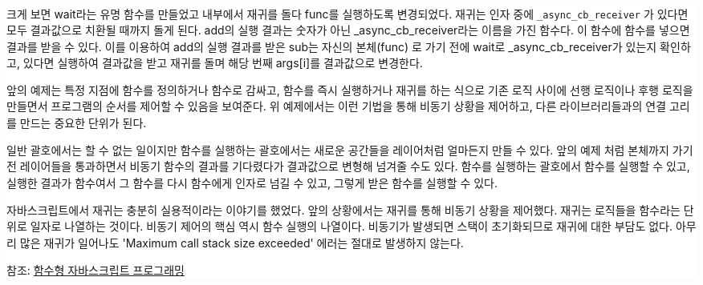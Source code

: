 크게 보면 wait라는 유명 함수를 만들었고 내부에서 재귀를 돌다 func를 실행하도록 변경되었다. 재귀는 인자 중에 `_async_cb_receiver` 가 있다면 모두 결과값으로 치환될 때까지 돌게 된다.
add의 실행 결과는 숫자가 아닌 _async_cb_receiver라는 이름을 가진 함수다. 이 함수에 함수를 넣으면 결과를 받을 수 있다. 이를 이용하여 add의 실행 결과를 받은 sub는 자신의 본체(func) 로 가기 전에 wait로 _async_cb_receiver가 있는지 확인하고, 있다면 실행하여 결과값을 받고 재귀를 돌며 해당 번째 args[i]를 결과값으로 변경한다.

앞의 예제는 특정 지점에 함수를 정의하거나 함수로 감싸고, 함수를 즉시 실행하거나 재귀를 하는 식으로 기존 로직 사이에 선행 로직이나 후행 로직을 만들면서 프로그램의 순서를 제어할 수 있음을 보여준다. 위 예제에서는 이런 기법을 통해 비동기 상황을 제어하고, 다른 라이브러리들과의 연결 고리를 만드는 중요한 단위가 된다.

일반 괄호에서는 할 수 없는 일이지만 함수를 실행하는 괄호에서는 새로운 공간들을 레이어처럼 얼마든지 만들 수 있다. 앞의 예제 처럼 본체까지 가기 전 레이어들을 통과하면서 비동기 함수의 결과를 기다렸다가 결과값으로 변형해 넘겨줄 수도 있다. 함수를 실행하는 괄호에서 함수를 실행할 수 있고, 실행한 결과가 함수여서 그 함수를 다시 함수에게 인자로 넘길 수 있고, 그렇게 받은 함수를 실행할 수 있다.

자바스크립트에서 재귀는 충분히 실용적이라는 이야기를 했었다. 앞의 상황에서는 재귀를 통해 비동기 상황을 제어했다. 재귀는 로직들을 함수라는 단위로 일자로 나열하는 것이다. 비동기 제어의 핵심 역시 함수 실행의 나열이다. 비동기가 발생되면 스택이 초기화되므로 재귀에 대한 부담도 없다. 아무리 많은 재귀가 일어나도 'Maximum call stack size exceeded' 에러는 절대로 발생하지 않는다.

참조: [함수형 자바스크립트 프로그래밍](http://www.yes24.com/Product/Goods/56885507)

